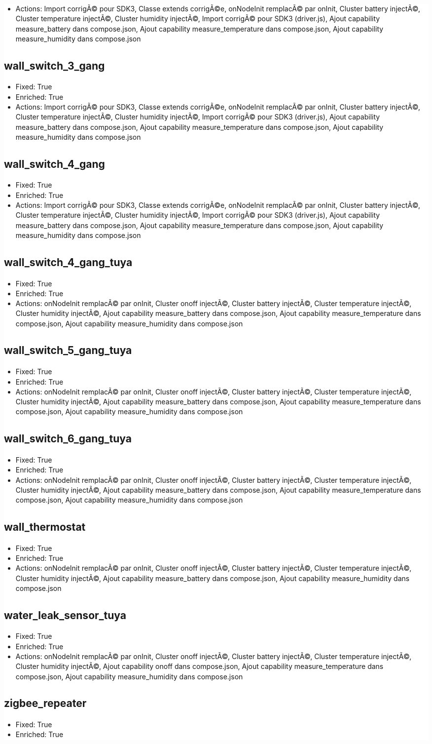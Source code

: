 - Actions: Import corrigÃ© pour SDK3, Classe extends corrigÃ©e, onNodeInit remplacÃ© par onInit, Cluster battery injectÃ©, Cluster temperature injectÃ©, Cluster humidity injectÃ©, Import corrigÃ© pour SDK3 (driver.js), Ajout capability measure_battery dans compose.json, Ajout capability measure_temperature dans compose.json, Ajout capability measure_humidity dans compose.json
## wall_switch_3_gang
- Fixed: True
- Enriched: True
- Actions: Import corrigÃ© pour SDK3, Classe extends corrigÃ©e, onNodeInit remplacÃ© par onInit, Cluster battery injectÃ©, Cluster temperature injectÃ©, Cluster humidity injectÃ©, Import corrigÃ© pour SDK3 (driver.js), Ajout capability measure_battery dans compose.json, Ajout capability measure_temperature dans compose.json, Ajout capability measure_humidity dans compose.json
## wall_switch_4_gang
- Fixed: True
- Enriched: True
- Actions: Import corrigÃ© pour SDK3, Classe extends corrigÃ©e, onNodeInit remplacÃ© par onInit, Cluster battery injectÃ©, Cluster temperature injectÃ©, Cluster humidity injectÃ©, Import corrigÃ© pour SDK3 (driver.js), Ajout capability measure_battery dans compose.json, Ajout capability measure_temperature dans compose.json, Ajout capability measure_humidity dans compose.json
## wall_switch_4_gang_tuya
- Fixed: True
- Enriched: True
- Actions: onNodeInit remplacÃ© par onInit, Cluster onoff injectÃ©, Cluster battery injectÃ©, Cluster temperature injectÃ©, Cluster humidity injectÃ©, Ajout capability measure_battery dans compose.json, Ajout capability measure_temperature dans compose.json, Ajout capability measure_humidity dans compose.json
## wall_switch_5_gang_tuya
- Fixed: True
- Enriched: True
- Actions: onNodeInit remplacÃ© par onInit, Cluster onoff injectÃ©, Cluster battery injectÃ©, Cluster temperature injectÃ©, Cluster humidity injectÃ©, Ajout capability measure_battery dans compose.json, Ajout capability measure_temperature dans compose.json, Ajout capability measure_humidity dans compose.json
## wall_switch_6_gang_tuya
- Fixed: True
- Enriched: True
- Actions: onNodeInit remplacÃ© par onInit, Cluster onoff injectÃ©, Cluster battery injectÃ©, Cluster temperature injectÃ©, Cluster humidity injectÃ©, Ajout capability measure_battery dans compose.json, Ajout capability measure_temperature dans compose.json, Ajout capability measure_humidity dans compose.json
## wall_thermostat
- Fixed: True
- Enriched: True
- Actions: onNodeInit remplacÃ© par onInit, Cluster onoff injectÃ©, Cluster battery injectÃ©, Cluster temperature injectÃ©, Cluster humidity injectÃ©, Ajout capability measure_battery dans compose.json, Ajout capability measure_humidity dans compose.json
## water_leak_sensor_tuya
- Fixed: True
- Enriched: True
- Actions: onNodeInit remplacÃ© par onInit, Cluster onoff injectÃ©, Cluster battery injectÃ©, Cluster temperature injectÃ©, Cluster humidity injectÃ©, Ajout capability onoff dans compose.json, Ajout capability measure_temperature dans compose.json, Ajout capability measure_humidity dans compose.json
## zigbee_repeater
- Fixed: True
- Enriched: True